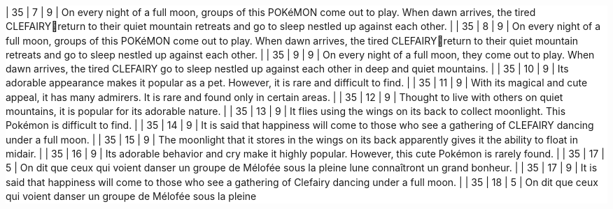 | 35         | 7          | 9           | On every night of a full moon, groups of
this POKéMON come out to play.
When dawn arrives, the tired CLEFAIRYreturn to their quiet mountain retreats
and go to sleep nestled up against each
other.                                           |
| 35         | 8          | 9           | On every night of a full moon, groups of
this POKéMON come out to play.
When dawn arrives, the tired CLEFAIRYreturn to their quiet mountain retreats
and go to sleep nestled up against each
other.                                           |
| 35         | 9          | 9           | On every night of a full moon, they come
out to play. When dawn arrives, the tired
CLEFAIRY go to sleep nestled up against
each other in deep and quiet mountains.                                                                             |
| 35         | 10         | 9           | Its adorable appearance makes it popular
as a pet. However, it is rare and
difficult to find.                                                                                                                                                  |
| 35         | 11         | 9           | With its magical and cute appeal, it has 
many admirers. It is rare and found only
in certain areas.                                                                                                                                           |
| 35         | 12         | 9           | Thought to live with others on
quiet mountains, it is popular
for its adorable nature.                                                                                                                                                         |
| 35         | 13         | 9           | It flies using the wings on its
back to collect moonlight. This
Pokémon is difficult to find.                                                                                                                                                  |
| 35         | 14         | 9           | It is said that happiness will come
to those who see a gathering of
CLEFAIRY dancing under a full moon.                                                                                                                                        |
| 35         | 15         | 9           | The moonlight that it stores in the
wings on its back apparently gives
it the ability to float in midair.                                                                                                                                      |
| 35         | 16         | 9           | Its adorable behavior and cry
make it highly popular. However,
this cute Pokémon is rarely found.                                                                                                                                              |
| 35         | 17         | 5           | On dit que ceux qui voient danser
un groupe de Mélofée sous la pleine
lune connaîtront un grand bonheur.                                                                                                                                       |
| 35         | 17         | 9           | It is said that happiness will come
to those who see a gathering of
Clefairy dancing under a full moon.                                                                                                                                        |
| 35         | 18         | 5           | On dit que ceux qui voient danser
un groupe de Mélofée sous la pleine